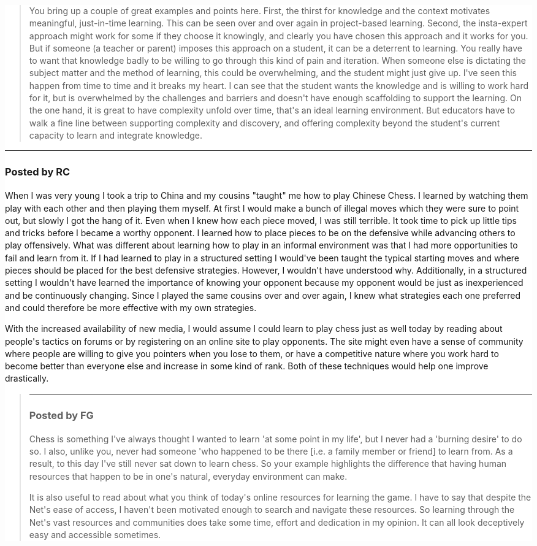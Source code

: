 > You bring up a couple of great examples and points here. First, the thirst for knowledge and the context motivates meaningful, just-in-time learning. This can be seen over and over again in project-based learning. Second, the insta-expert approach might work for some if they choose it knowingly, and clearly you have chosen this approach and it works for you. But if someone (a teacher or parent) imposes this approach on a student, it can be a deterrent to learning. You really have to want that knowledge badly to be willing to go through this kind of pain and iteration. When someone else is dictating the subject matter and the method of learning, this could be overwhelming, and the student might just give up. I've seen this happen from time to time and it breaks my heart. I can see that the student wants the knowledge and is willing to work hard for it, but is overwhelmed by the challenges and barriers and doesn't have enough scaffolding to support the learning. On the one hand, it is great to have complexity unfold over time, that's an ideal learning environment. But educators have to walk a fine line between supporting complexity and discovery, and offering complexity beyond the student's current capacity to learn and integrate knowledge.

* * *

### Posted by RC

When I was very young I took a trip to China and my cousins "taught" me how to play Chinese Chess. I learned by watching them play with each other and then playing them myself. At first I would make a bunch of illegal moves which they were sure to point out, but slowly I got the hang of it. Even when I knew how each piece moved, I was still terrible. It took time to pick up little tips and tricks before I became a worthy opponent. I learned how to place pieces to be on the defensive while advancing others to play offensively. What was different about learning how to play in an informal environment was that I had more opportunities to fail and learn from it. If I had learned to play in a structured setting I would've been taught the typical starting moves and where pieces should be placed for the best defensive strategies. However, I wouldn't have understood why. Additionally, in a structured setting I wouldn't have learned the importance of knowing your opponent because my opponent would be just as inexperienced and be continuously changing. Since I played the same cousins over and over again, I knew what strategies each one preferred and could therefore be more effective with my own strategies.

With the increased availability of new media, I would assume I could learn to play chess just as well today by reading about people's tactics on forums or by registering on an online site to play opponents. The site might even have a sense of community where people are willing to give you pointers when you lose to them, or have a competitive nature where you work hard to become better than everyone else and increase in some kind of rank. Both of these techniques would help one improve drastically.

> * * *
> 
> ### Posted by FG
> 
> Chess is something I've always thought I wanted to learn 'at some point in my life', but I never had a 'burning desire' to do so. I also, unlike you, never had someone 'who happened to be there \[i.e. a family member or friend\] to learn from. As a result, to this day I've still never sat down to learn chess. So your example highlights the difference that having human resources that happen to be in one's natural, everyday environment can make.
> 
> It is also useful to read about what you think of today's online resources for learning the game. I have to say that despite the Net's ease of access, I haven't been motivated enough to search and navigate these resources. So learning through the Net's vast resources and communities does take some time, effort and dedication in my opinion. It can all look deceptively easy and accessible sometimes.
